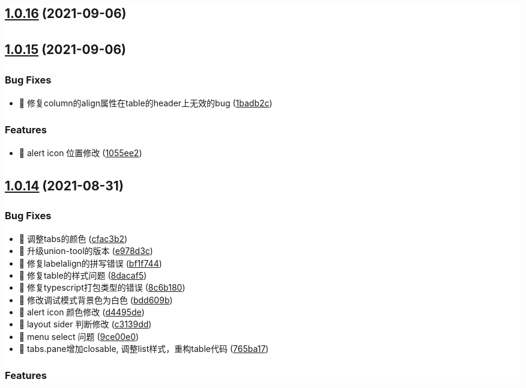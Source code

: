 

## [1.0.16](http://10.124.128.2:8888/muses/union-design/compare/v1.0.15...v1.0.16) (2021-09-06)



## [1.0.15](http://10.124.128.2:8888/muses/union-design/compare/v1.0.14...v1.0.15) (2021-09-06)


### Bug Fixes

* 🐛 修复column的align属性在table的header上无效的bug ([1badb2c](http://10.124.128.2:8888/muses/union-design/commits/1badb2cf27457a7f2b4587e67682e6e64dbcc53a))


### Features

* 🎸 alert icon 位置修改 ([1055ee2](http://10.124.128.2:8888/muses/union-design/commits/1055ee265b0c5308358af068451742d5597cf340))



## [1.0.14](http://10.124.128.2:8888/muses/union-design/compare/v1.0.11...v1.0.14) (2021-08-31)


### Bug Fixes

* 🐛 调整tabs的颜色 ([cfac3b2](http://10.124.128.2:8888/muses/union-design/commits/cfac3b253631a4f0af518d63a57d43594f1a8b4b))
* 🐛 升级union-tool的版本 ([e978d3c](http://10.124.128.2:8888/muses/union-design/commits/e978d3ce326b20c13dee5561afd38b264f7b722e))
* 🐛 修复labelalign的拼写错误 ([bf1f744](http://10.124.128.2:8888/muses/union-design/commits/bf1f744ca7675a03d2e9f92070e51373767ae6c0))
* 🐛 修复table的样式问题 ([8dacaf5](http://10.124.128.2:8888/muses/union-design/commits/8dacaf515e6271aad3c7c3eddf2a2ddaf68431bf))
* 🐛 修复typescript打包类型的错误 ([8c6b180](http://10.124.128.2:8888/muses/union-design/commits/8c6b1805671377ba43000c9f0cfaecfd90b39088))
* 🐛 修改调试模式背景色为白色 ([bdd609b](http://10.124.128.2:8888/muses/union-design/commits/bdd609b6adaf5c6c7ed93fbd78eff38ac9d446ec))
* 🐛 alert icon 颜色修改 ([d4495de](http://10.124.128.2:8888/muses/union-design/commits/d4495dec15d3cce466b1ecdc569895084d8bba3b))
* 🐛 layout sider 判断修改 ([c3139dd](http://10.124.128.2:8888/muses/union-design/commits/c3139dd3b397517c127431c24c8e3b109843e847))
* 🐛 menu select 问题 ([9ce00e0](http://10.124.128.2:8888/muses/union-design/commits/9ce00e0f2ae42dd08cac01b05c0150d5764a1327))
* 🐛 tabs.pane增加closable, 调整list样式，重构table代码 ([765ba17](http://10.124.128.2:8888/muses/union-design/commits/765ba17920a00fc13a2ac200a9a2706db8f6408c))


### Features
